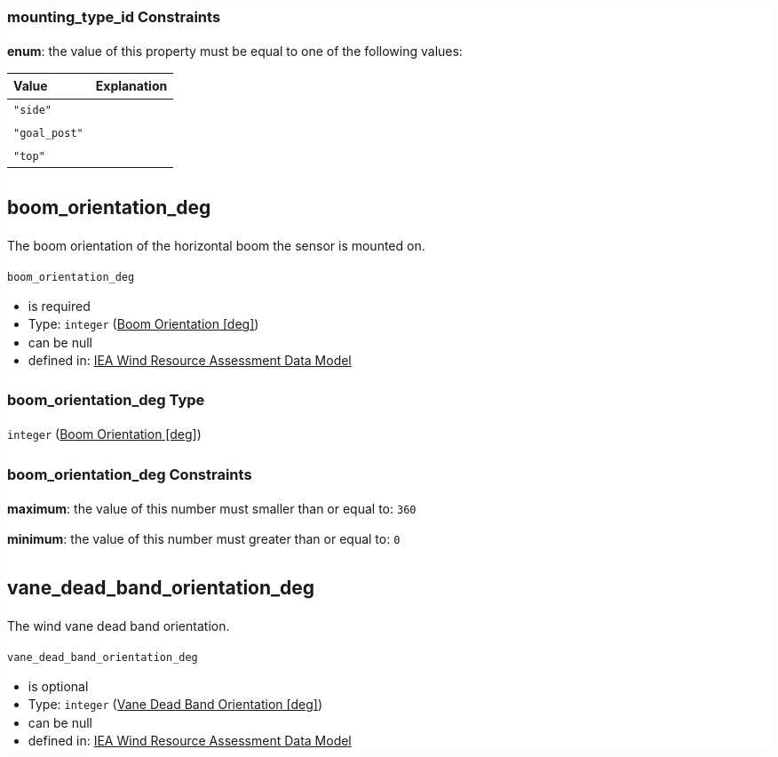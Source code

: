 ### mounting_type_id Constraints

**enum**: the value of this property must be equal to one of the following values:

| Value         | Explanation |
| :------------ | ----------- |
| `"side"`      |             |
| `"goal_post"` |             |
| `"top"`       |             |

## boom_orientation_deg

The boom orientation of the horizontal boom the sensor is mounted on.


`boom_orientation_deg`

-   is required
-   Type: `integer` ([Boom Orientation \[deg\]](iea43_wra_data_model-properties-measurement-location-items-properties-measurement-point-items-properties-mounting-arrangement-items-properties-boom-orientation-deg.md))
-   can be null
-   defined in: [IEA Wind Resource Assessment Data Model](iea43_wra_data_model-properties-measurement-location-items-properties-measurement-point-items-properties-mounting-arrangement-items-properties-boom-orientation-deg.md "https&#x3A;//raw.githubusercontent.com/IEA-Task-43/digital_wra_data_standard/master/schema/iea43_wra_data_model.schema.json#/properties/measurement_location/items/properties/measurement_point/items/properties/mounting_arrangement/items/properties/boom_orientation_deg")

### boom_orientation_deg Type

`integer` ([Boom Orientation \[deg\]](iea43_wra_data_model-properties-measurement-location-items-properties-measurement-point-items-properties-mounting-arrangement-items-properties-boom-orientation-deg.md))

### boom_orientation_deg Constraints

**maximum**: the value of this number must smaller than or equal to: `360`

**minimum**: the value of this number must greater than or equal to: `0`

## vane_dead_band_orientation_deg

The wind vane dead band orientation.


`vane_dead_band_orientation_deg`

-   is optional
-   Type: `integer` ([Vane Dead Band Orientation \[deg\]](iea43_wra_data_model-properties-measurement-location-items-properties-measurement-point-items-properties-mounting-arrangement-items-properties-vane-dead-band-orientation-deg.md))
-   can be null
-   defined in: [IEA Wind Resource Assessment Data Model](iea43_wra_data_model-properties-measurement-location-items-properties-measurement-point-items-properties-mounting-arrangement-items-properties-vane-dead-band-orientation-deg.md "https&#x3A;//raw.githubusercontent.com/IEA-Task-43/digital_wra_data_standard/master/schema/iea43_wra_data_model.schema.json#/properties/measurement_location/items/properties/measurement_point/items/properties/mounting_arrangement/items/properties/vane_dead_band_orientation_deg")
